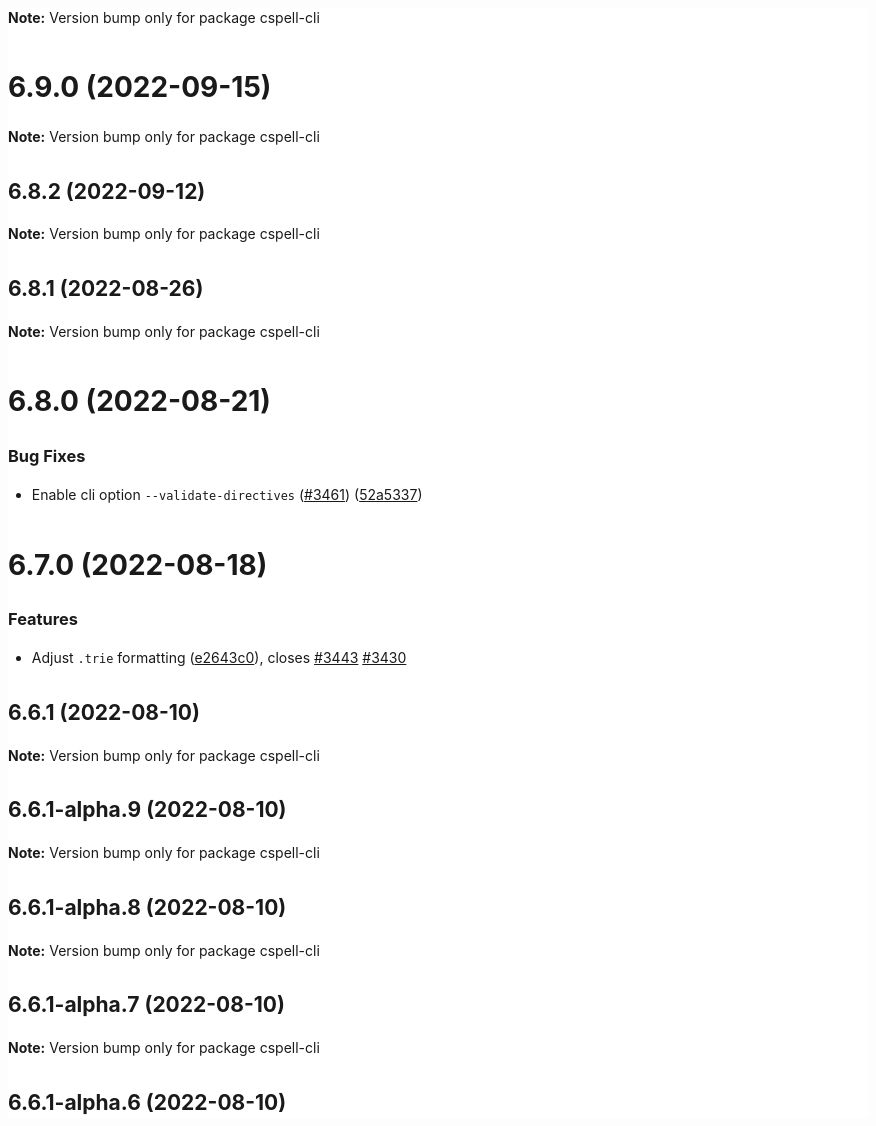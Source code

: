 **Note:** Version bump only for package cspell-cli

# 6.9.0 (2022-09-15)

**Note:** Version bump only for package cspell-cli

## 6.8.2 (2022-09-12)

**Note:** Version bump only for package cspell-cli

## 6.8.1 (2022-08-26)

**Note:** Version bump only for package cspell-cli

# 6.8.0 (2022-08-21)

### Bug Fixes

* Enable cli option `--validate-directives` ([#3461](https://github.com/streetsidesoftware/cspell-cli/issues/3461)) ([52a5337](https://github.com/streetsidesoftware/cspell-cli/commit/52a5337fb4090394342b45e31423752cda268559))

# 6.7.0 (2022-08-18)

### Features

* Adjust `.trie` formatting ([e2643c0](https://github.com/streetsidesoftware/cspell-cli/commit/e2643c0bf508aa566823d2c697e5b94c77e6b874)), closes [#3443](https://github.com/streetsidesoftware/cspell-cli/issues/3443) [#3430](https://github.com/streetsidesoftware/cspell-cli/issues/3430)

## 6.6.1 (2022-08-10)

**Note:** Version bump only for package cspell-cli

## 6.6.1-alpha.9 (2022-08-10)

**Note:** Version bump only for package cspell-cli

## 6.6.1-alpha.8 (2022-08-10)

**Note:** Version bump only for package cspell-cli

## 6.6.1-alpha.7 (2022-08-10)

**Note:** Version bump only for package cspell-cli

## 6.6.1-alpha.6 (2022-08-10)
